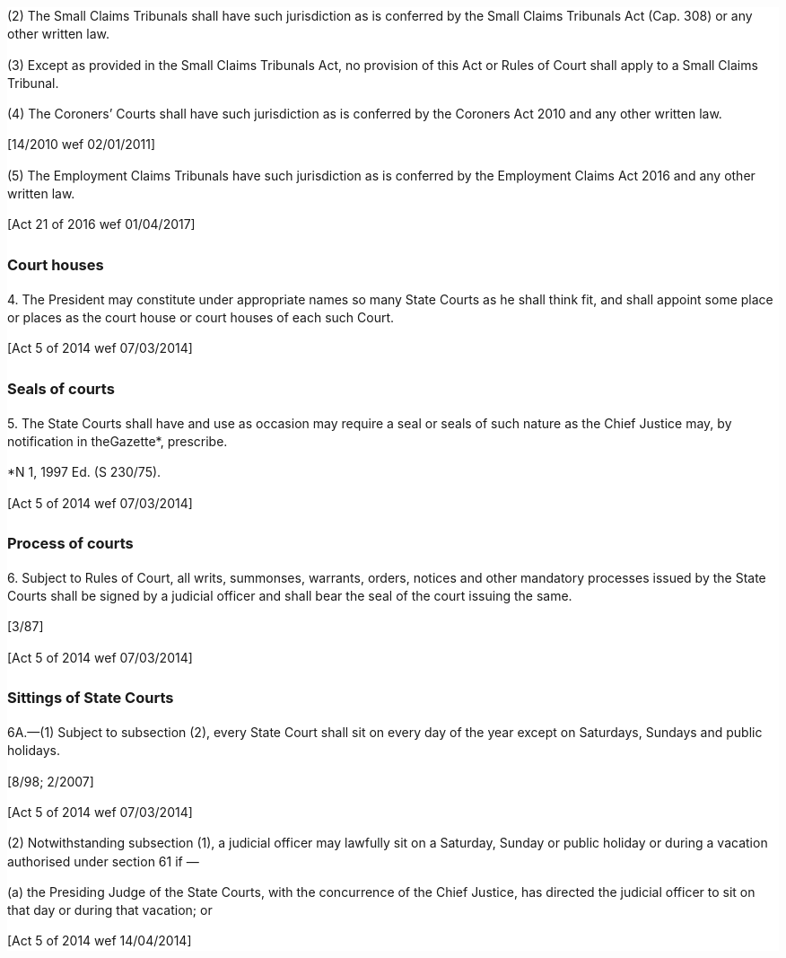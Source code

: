 (2) The Small Claims Tribunals shall have such jurisdiction as is conferred by the Small Claims Tribunals Act (Cap. 308) or any other written law.

(3) Except as provided in the Small Claims Tribunals Act, no provision of this Act or Rules of Court shall apply to a Small Claims Tribunal.

(4) The Coroners’ Courts shall have such jurisdiction as is conferred by the Coroners Act 2010 and any other written law.

[14/2010 wef 02/01/2011]

(5) The Employment Claims Tribunals have such jurisdiction as is conferred by the Employment Claims Act 2016 and any other written law.

[Act 21 of 2016 wef 01/04/2017]

### Court houses

4\. The President may constitute under appropriate names so many State Courts as he shall think fit, and shall appoint some place or places as the court house or court houses of each such Court.

[Act 5 of 2014 wef 07/03/2014]

### Seals of courts

5\. The State Courts shall have and use as occasion may require a seal or seals of such nature as the Chief Justice may, by notification in theGazette\*, prescribe.

\*N 1, 1997 Ed. (S 230/75).

[Act 5 of 2014 wef 07/03/2014]

### Process of courts

6\. Subject to Rules of Court, all writs, summonses, warrants, orders, notices and other mandatory processes issued by the State Courts shall be signed by a judicial officer and shall bear the seal of the court issuing the same.

[3/87]

[Act 5 of 2014 wef 07/03/2014]

### Sittings of State Courts

6A\.—(1) Subject to subsection (2), every State Court shall sit on every day of the year except on Saturdays, Sundays and public holidays.

[8/98; 2/2007]

[Act 5 of 2014 wef 07/03/2014]

(2) Notwithstanding subsection (1), a judicial officer may lawfully sit on a Saturday, Sunday or public holiday or during a vacation authorised under section 61 if —

(a) the Presiding Judge of the State Courts, with the concurrence of the Chief Justice, has directed the judicial officer to sit on that day or during that vacation; or

[Act 5 of 2014 wef 14/04/2014]
